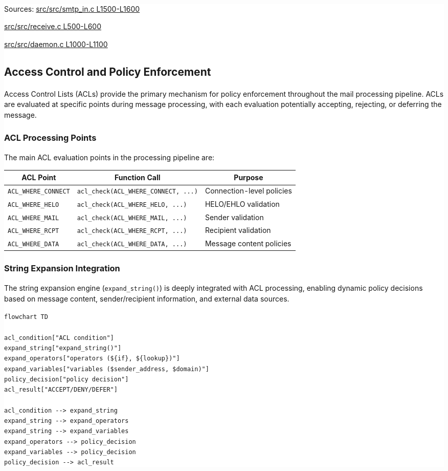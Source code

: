 Sources: [src/src/smtp_in.c L1500-L1600](https://github.com/Exim/exim/blob/29568b25/src/src/smtp_in.c#L1500-L1600)

 [src/src/receive.c L500-L600](https://github.com/Exim/exim/blob/29568b25/src/src/receive.c#L500-L600)

 [src/src/daemon.c L1000-L1100](https://github.com/Exim/exim/blob/29568b25/src/src/daemon.c#L1000-L1100)

## Access Control and Policy Enforcement

Access Control Lists (ACLs) provide the primary mechanism for policy enforcement throughout the mail processing pipeline. ACLs are evaluated at specific points during message processing, with each evaluation potentially accepting, rejecting, or deferring the message.

### ACL Processing Points

The main ACL evaluation points in the processing pipeline are:

| ACL Point | Function Call | Purpose |
| --- | --- | --- |
| `ACL_WHERE_CONNECT` | `acl_check(ACL_WHERE_CONNECT, ...)` | Connection-level policies |
| `ACL_WHERE_HELO` | `acl_check(ACL_WHERE_HELO, ...)` | HELO/EHLO validation |
| `ACL_WHERE_MAIL` | `acl_check(ACL_WHERE_MAIL, ...)` | Sender validation |
| `ACL_WHERE_RCPT` | `acl_check(ACL_WHERE_RCPT, ...)` | Recipient validation |
| `ACL_WHERE_DATA` | `acl_check(ACL_WHERE_DATA, ...)` | Message content policies |

### String Expansion Integration

The string expansion engine (`expand_string()`) is deeply integrated with ACL processing, enabling dynamic policy decisions based on message content, sender/recipient information, and external data sources.

```mermaid
flowchart TD

acl_condition["ACL condition"]
expand_string["expand_string()"]
expand_operators["operators (${if}, ${lookup})"]
expand_variables["variables ($sender_address, $domain)"]
policy_decision["policy decision"]
acl_result["ACCEPT/DENY/DEFER"]

acl_condition --> expand_string
expand_string --> expand_operators
expand_string --> expand_variables
expand_operators --> policy_decision
expand_variables --> policy_decision
policy_decision --> acl_result
```
